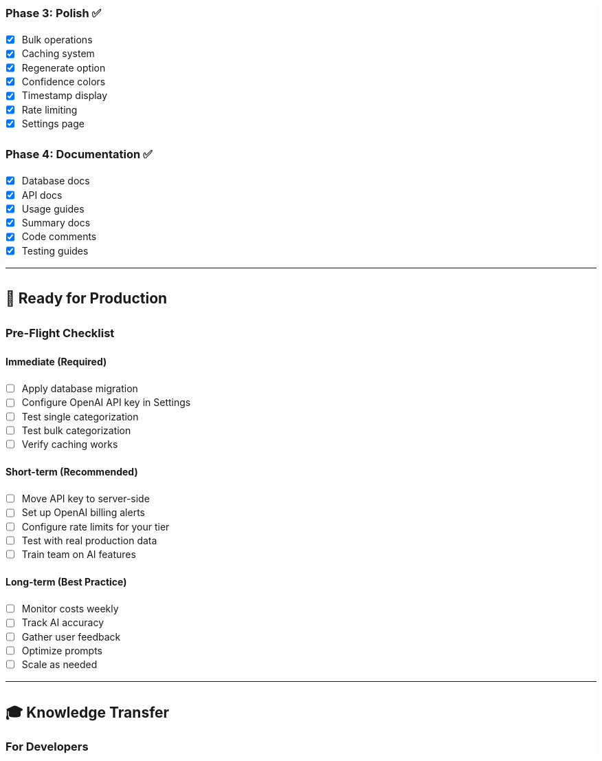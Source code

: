### Phase 3: Polish ✅

- [x] Bulk operations
- [x] Caching system
- [x] Regenerate option
- [x] Confidence colors
- [x] Timestamp display
- [x] Rate limiting
- [x] Settings page

### Phase 4: Documentation ✅

- [x] Database docs
- [x] API docs
- [x] Usage guides
- [x] Summary docs
- [x] Code comments
- [x] Testing guides

---

## 🚀 Ready for Production

### Pre-Flight Checklist

#### Immediate (Required)
- [ ] Apply database migration
- [ ] Configure OpenAI API key in Settings
- [ ] Test single categorization
- [ ] Test bulk categorization
- [ ] Verify caching works

#### Short-term (Recommended)
- [ ] Move API key to server-side
- [ ] Set up OpenAI billing alerts
- [ ] Configure rate limits for your tier
- [ ] Test with real production data
- [ ] Train team on AI features

#### Long-term (Best Practice)
- [ ] Monitor costs weekly
- [ ] Track AI accuracy
- [ ] Gather user feedback
- [ ] Optimize prompts
- [ ] Scale as needed

---

## 🎓 Knowledge Transfer

### For Developers
